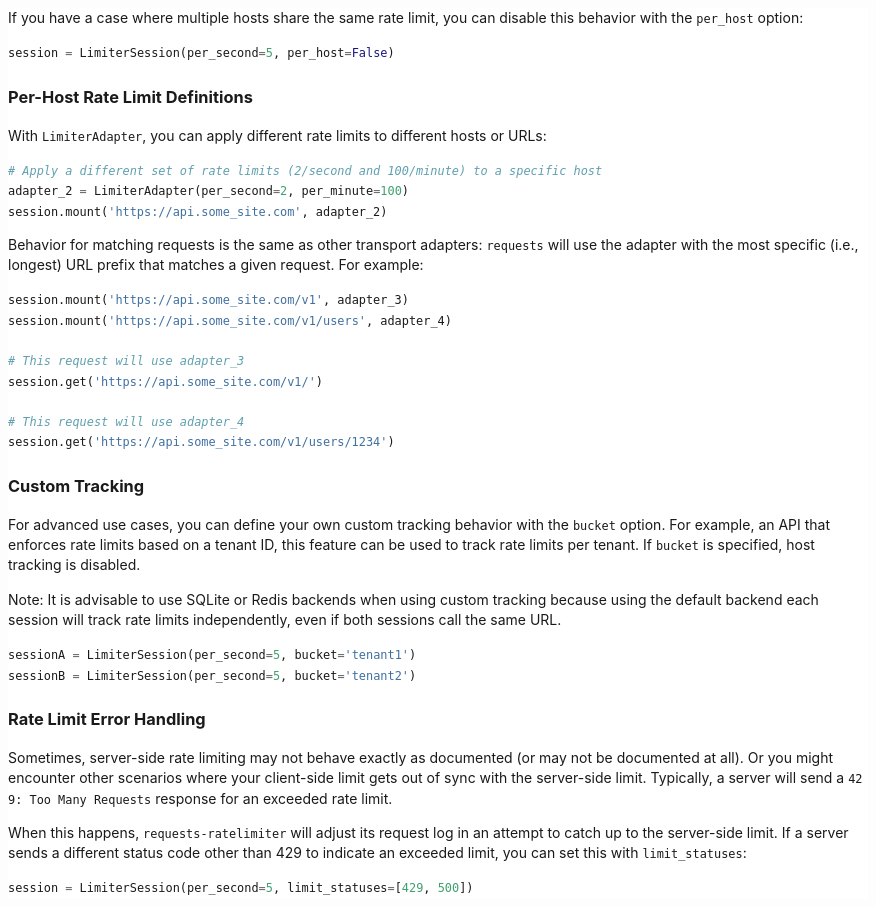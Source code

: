 If you have a case where multiple hosts share the same rate limit, you can disable this behavior
with the `per_host` option:
```python
session = LimiterSession(per_second=5, per_host=False)
```

### Per-Host Rate Limit Definitions
With `LimiterAdapter`, you can apply different rate limits to different hosts or URLs:
```python
# Apply a different set of rate limits (2/second and 100/minute) to a specific host
adapter_2 = LimiterAdapter(per_second=2, per_minute=100)
session.mount('https://api.some_site.com', adapter_2)
```

Behavior for matching requests is the same as other transport adapters: `requests` will use the
adapter with the most specific (i.e., longest) URL prefix that matches a given request. For example:
```python
session.mount('https://api.some_site.com/v1', adapter_3)
session.mount('https://api.some_site.com/v1/users', adapter_4)

# This request will use adapter_3
session.get('https://api.some_site.com/v1/')

# This request will use adapter_4
session.get('https://api.some_site.com/v1/users/1234')
```

### Custom Tracking
For advanced use cases, you can define your own custom tracking behavior with the `bucket` option.
For example, an API that enforces rate limits based on a tenant ID, this feature can be used to track
rate limits per tenant. If `bucket` is specified, host tracking is disabled.

Note: It is advisable to use SQLite or Redis backends when using custom tracking because using the default backend
each session will track rate limits independently, even if both sessions call the same URL.
```python
sessionA = LimiterSession(per_second=5, bucket='tenant1')
sessionB = LimiterSession(per_second=5, bucket='tenant2')
```

### Rate Limit Error Handling
Sometimes, server-side rate limiting may not behave exactly as documented (or may not be documented
at all). Or you might encounter other scenarios where your client-side limit gets out of sync with
the server-side limit. Typically, a server will send a `429: Too Many Requests` response for an
exceeded rate limit.

When this happens, `requests-ratelimiter` will adjust its request log in an attempt to catch up to
the server-side limit. If a server sends a different status code other than 429 to indicate an
exceeded limit, you can set this with `limit_statuses`:
```python
session = LimiterSession(per_second=5, limit_statuses=[429, 500])
```
